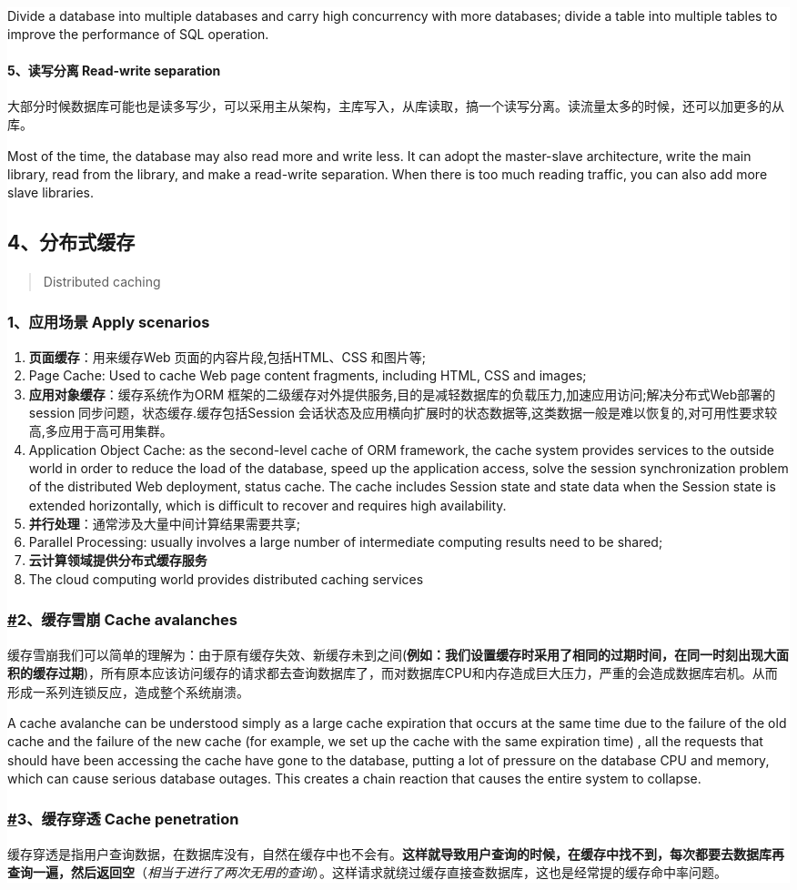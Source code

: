 Divide a database into multiple databases and carry high concurrency with more databases; divide a table into multiple tables to improve the performance of SQL operation.

#### 5、读写分离 Read-write separation

大部分时候数据库可能也是读多写少，可以采用主从架构，主库写入，从库读取，搞一个读写分离。读流量太多的时候，还可以加更多的从库。

Most of the time, the database may also read more and write less. It can adopt the master-slave architecture, write the main library, read from the library, and make a read-write separation. When there is too much reading traffic, you can also add more slave libraries.



## 4、分布式缓存 

> Distributed caching

### 1、应用场景 Apply scenarios

1. **页面缓存**：用来缓存Web 页面的内容片段,包括HTML、CSS 和图片等;
2. Page Cache: Used to cache Web page content fragments, including HTML, CSS and images;
3. **应用对象缓存**：缓存系统作为ORM 框架的二级缓存对外提供服务,目的是减轻数据库的负载压力,加速应用访问;解决分布式Web部署的 session 同步问题，状态缓存.缓存包括Session 会话状态及应用横向扩展时的状态数据等,这类数据一般是难以恢复的,对可用性要求较高,多应用于高可用集群。
4. Application Object Cache: as the second-level cache of ORM framework, the cache system provides services to the outside world in order to reduce the load of the database, speed up the application access, solve the session synchronization problem of the distributed Web deployment, status cache. The cache includes Session state and state data when the Session state is extended horizontally, which is difficult to recover and requires high availability.
5. **并行处理**：通常涉及大量中间计算结果需要共享;
6. Parallel Processing: usually involves a large number of intermediate computing results need to be shared;
7. **云计算领域提供分布式缓存服务**
8. The cloud computing world provides distributed caching services

### [#](https://interviewguide.cn/notes/03-hunting_job/02-interview/05-01-02-distribution.html#_2、缓存雪崩)2、缓存雪崩 Cache avalanches

缓存雪崩我们可以简单的理解为：由于原有缓存失效、新缓存未到之间(**例如：我们设置缓存时采用了相同的过期时间，在同一时刻出现大面积的缓存过期**)，所有原本应该访问缓存的请求都去查询数据库了，而对数据库CPU和内存造成巨大压力，严重的会造成数据库宕机。从而形成一系列连锁反应，造成整个系统崩溃。

A cache avalanche can be understood simply as a large cache expiration that occurs at the same time due to the failure of the old cache and the failure of the new cache (for example, we set up the cache with the same expiration time) , all the requests that should have been accessing the cache have gone to the database, putting a lot of pressure on the database CPU and memory, which can cause serious database outages. This creates a chain reaction that causes the entire system to collapse.

### [#](https://interviewguide.cn/notes/03-hunting_job/02-interview/05-01-02-distribution.html#_3、缓存穿透)3、缓存穿透 Cache penetration

缓存穿透是指用户查询数据，在数据库没有，自然在缓存中也不会有。**这样就导致用户查询的时候，在缓存中找不到，每次都要去数据库再查询一遍，然后返回空**（*相当于进行了两次无用的查询*）。这样请求就绕过缓存直接查数据库，这也是经常提的缓存命中率问题。
